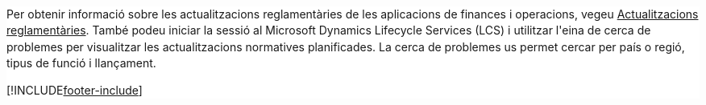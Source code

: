 Per obtenir informació sobre les actualitzacions reglamentàries de les aplicacions de finances i operacions, vegeu [Actualitzacions reglamentàries](/dynamics365/finance/localizations/regulatory-updates). També podeu iniciar la sessió al Microsoft Dynamics Lifecycle Services (LCS) i utilitzar l'eina de cerca de problemes per visualitzar les actualitzacions normatives planificades. La cerca de problemes us permet cercar per país o regió, tipus de funció i llançament.

[!INCLUDE[footer-include](../../includes/footer-banner.md)]
